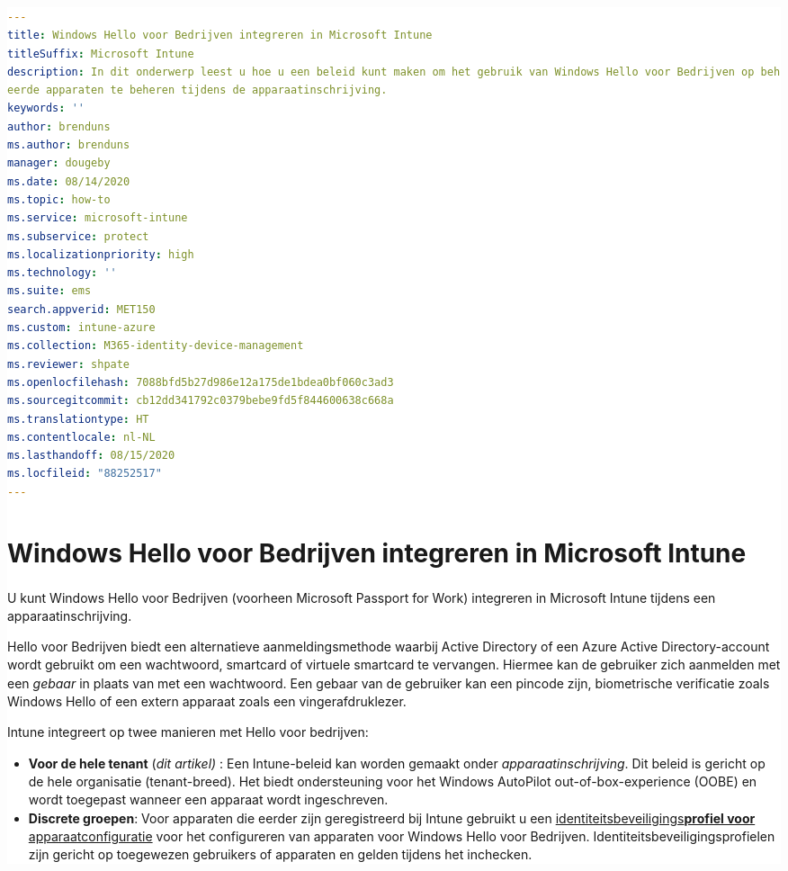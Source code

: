 ```yaml
---
title: Windows Hello voor Bedrijven integreren in Microsoft Intune
titleSuffix: Microsoft Intune
description: In dit onderwerp leest u hoe u een beleid kunt maken om het gebruik van Windows Hello voor Bedrijven op beheerde apparaten te beheren tijdens de apparaatinschrijving.
keywords: ''
author: brenduns
ms.author: brenduns
manager: dougeby
ms.date: 08/14/2020
ms.topic: how-to
ms.service: microsoft-intune
ms.subservice: protect
ms.localizationpriority: high
ms.technology: ''
ms.suite: ems
search.appverid: MET150
ms.custom: intune-azure
ms.collection: M365-identity-device-management
ms.reviewer: shpate
ms.openlocfilehash: 7088bfd5b27d986e12a175de1bdea0bf060c3ad3
ms.sourcegitcommit: cb12dd341792c0379bebe9fd5f844600638c668a
ms.translationtype: HT
ms.contentlocale: nl-NL
ms.lasthandoff: 08/15/2020
ms.locfileid: "88252517"
---
```

# <a name="integrate-windows-hello-for-business-with-microsoft-intune"></a>Windows Hello voor Bedrijven integreren in Microsoft Intune  

U kunt Windows Hello voor Bedrijven (voorheen Microsoft Passport for Work) integreren in Microsoft Intune tijdens een apparaatinschrijving.

Hello voor Bedrijven biedt een alternatieve aanmeldingsmethode waarbij Active Directory of een Azure Active Directory-account wordt gebruikt om een wachtwoord, smartcard of virtuele smartcard te vervangen. Hiermee kan de gebruiker zich aanmelden met een *gebaar* in plaats van met een wachtwoord. Een gebaar van de gebruiker kan een pincode zijn, biometrische verificatie zoals Windows Hello of een extern apparaat zoals een vingerafdruklezer.

Intune integreert op twee manieren met Hello voor bedrijven:

- **Voor de hele tenant** (*dit artikel)* : Een Intune-beleid kan worden gemaakt onder *apparaatinschrijving*. Dit beleid is gericht op de hele organisatie (tenant-breed). Het biedt ondersteuning voor het Windows AutoPilot out-of-box-experience (OOBE) en wordt toegepast wanneer een apparaat wordt ingeschreven.
- **Discrete groepen**: Voor apparaten die eerder zijn geregistreerd bij Intune gebruikt u een [identiteitsbeveiligings**profiel voor** apparaatconfiguratie](../protect/identity-protection-configure.md) voor het configureren van apparaten voor Windows Hello voor Bedrijven. Identiteitsbeveiligingsprofielen zijn gericht op toegewezen gebruikers of apparaten en gelden tijdens het inchecken.
